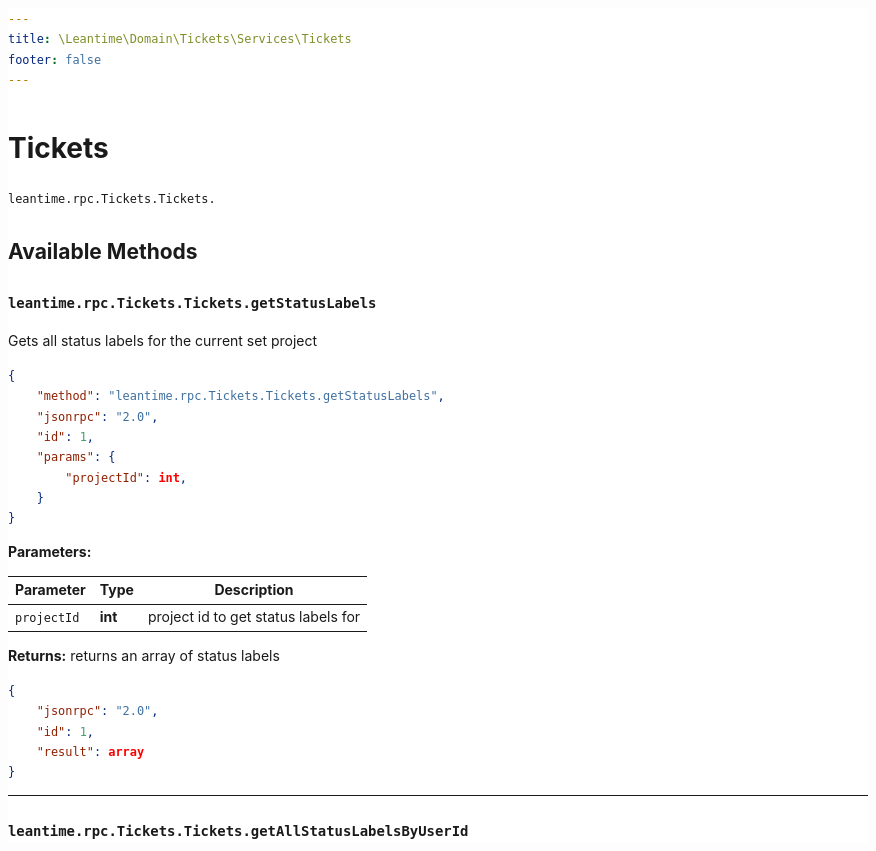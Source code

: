 ```yaml
---
title: \Leantime\Domain\Tickets\Services\Tickets
footer: false
---
```


# Tickets




`leantime.rpc.Tickets.Tickets.`


## Available Methods
### `leantime.rpc.Tickets.Tickets.getStatusLabels`

Gets all status labels for the current set project

```json
{
    "method": "leantime.rpc.Tickets.Tickets.getStatusLabels",
    "jsonrpc": "2.0",
    "id": 1,
    "params": {
        "projectId": int,
    }
}
```









**Parameters:**

| Parameter | Type | Description |
|-----------|------|-------------|
| `projectId` | **int** | project id to get status labels for |


**Returns:**
returns an array of status labels
```json
{
    "jsonrpc": "2.0",
    "id": 1,
    "result": array
}
```



---
### `leantime.rpc.Tickets.Tickets.getAllStatusLabelsByUserId`
